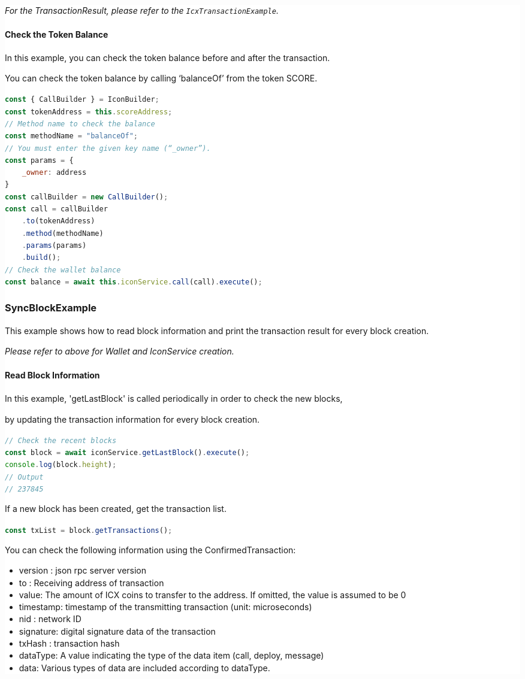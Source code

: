 *For the TransactionResult, please refer to the `IcxTransactionExample`.*

#### Check the Token Balance

In this example, you can check the token balance before and after the transaction.

You can check the token balance by calling ‘balanceOf’ from the token SCORE.

```javascript
const { CallBuilder } = IconBuilder;
const tokenAddress = this.scoreAddress;
// Method name to check the balance
const methodName = "balanceOf";
// You must enter the given key name (“_owner”).
const params = {
    _owner: address
}
const callBuilder = new CallBuilder();
const call = callBuilder
    .to(tokenAddress)
    .method(methodName)
    .params(params)
    .build();
// Check the wallet balance
const balance = await this.iconService.call(call).execute();
```

### SyncBlockExample

This example shows how to read block information and print the transaction result for every block creation.

*Please refer to above for Wallet and IconService creation.*

#### Read Block Information

In this example, 'getLastBlock' is called periodically in order to check the new blocks,

by updating the transaction information for every block creation.

```javascript
// Check the recent blocks
const block = await iconService.getLastBlock().execute();
console.log(block.height);
// Output
// 237845
```

If a new block has been created, get the transaction list.

```javascript
const txList = block.getTransactions();
```

You can check the following information using the ConfirmedTransaction:

- version : json rpc server version
- to : Receiving address of transaction
- value: The amount of ICX coins to transfer to the address. If omitted, the value is assumed to be 0
- timestamp: timestamp of the transmitting transaction (unit: microseconds)
- nid : network ID
- signature: digital signature data of the transaction
- txHash : transaction hash
- dataType: A value indicating the type of the data item (call, deploy, message)
- data: Various types of data are included according to dataType.
